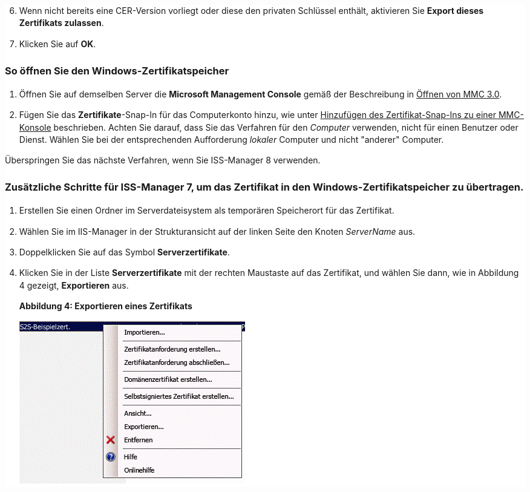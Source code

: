  
6. Wenn nicht bereits eine CER-Version vorliegt oder diese den privaten Schlüssel enthält, aktivieren Sie **Export dieses Zertifikats zulassen**.
    
  
7. Klicken Sie auf **OK**.
    
  

### So öffnen Sie den Windows-Zertifikatspeicher


1. Öffnen Sie auf demselben Server die **Microsoft Management Console** gemäß der Beschreibung in [Öffnen von MMC 3.0](http://technet.microsoft.com/de-de/library/cc766121.aspx).
    
  
2. Fügen Sie das **Zertifikate**-Snap-In für das Computerkonto hinzu, wie unter  [Hinzufügen des Zertifikat-Snap-Ins zu einer MMC-Konsole](http://technet.microsoft.com/de-de/library/cc754431.aspx) beschrieben. Achten Sie darauf, dass Sie das Verfahren für den *Computer*  verwenden, nicht für einen Benutzer oder Dienst. Wählen Sie bei der entsprechenden Aufforderung *lokaler*  Computer und nicht "anderer" Computer.
    
  
Überspringen Sie das nächste Verfahren, wenn Sie ISS-Manager 8 verwenden.
  
    
    

### Zusätzliche Schritte für ISS-Manager 7, um das Zertifikat in den Windows-Zertifikatspeicher zu übertragen.


1. Erstellen Sie einen Ordner im Serverdateisystem als temporären Speicherort für das Zertifikat.
    
  
2. Wählen Sie im IIS-Manager in der Strukturansicht auf der linken Seite den Knoten  _ServerName_ aus.
    
  
3. Doppelklicken Sie auf das Symbol **Serverzertifikate**.
    
  
4. Klicken Sie in der Liste **Serverzertifikate** mit der rechten Maustaste auf das Zertifikat, und wählen Sie dann, wie in Abbildung 4 gezeigt, **Exportieren** aus.
    
   **Abbildung 4: Exportieren eines Zertifikats**

  

     ![Exportieren eines Testzertifikats](images/997021de-c60c-46b0-961f-7e1e63c0f619.gif)
  